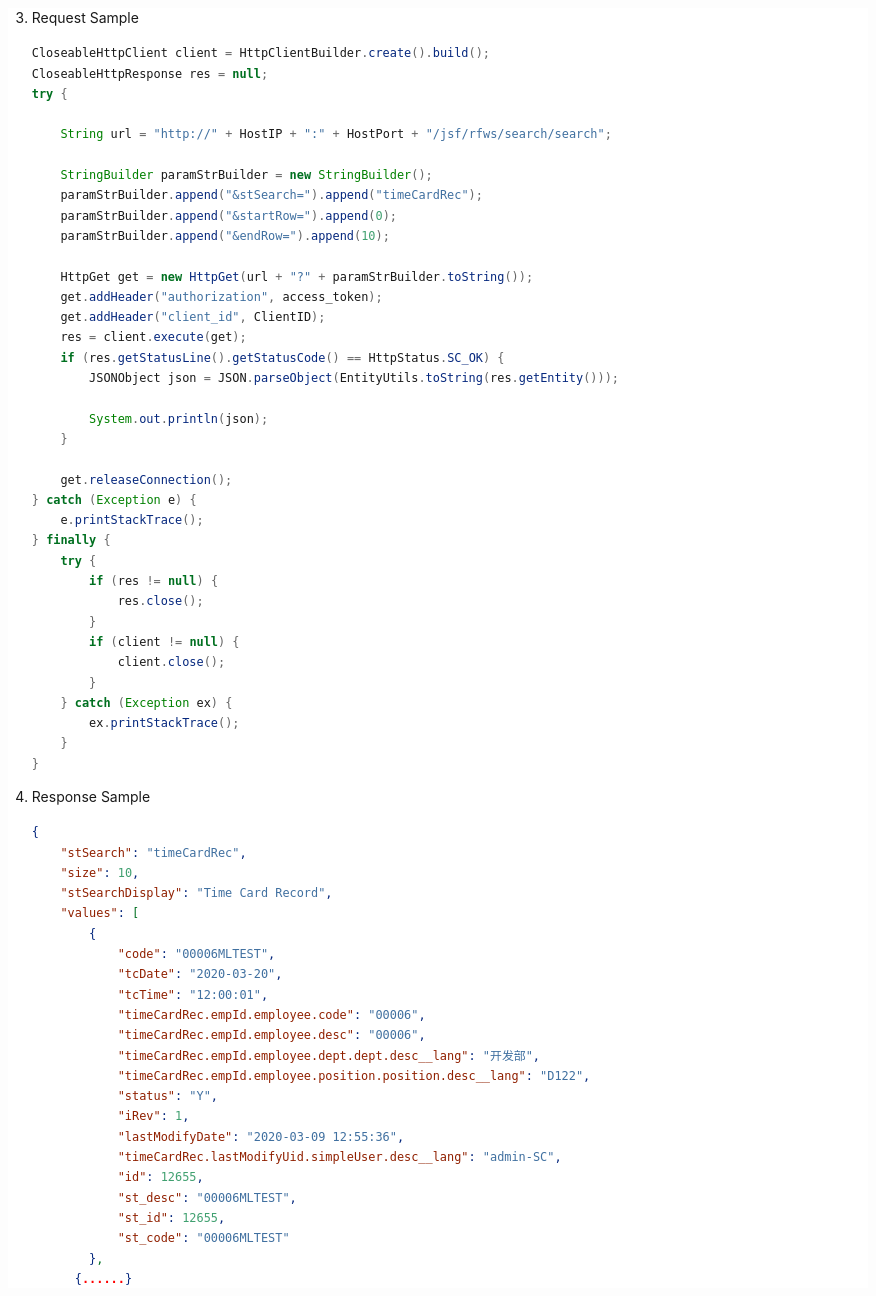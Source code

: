 3.  Request Sample

    ```java
    CloseableHttpClient client = HttpClientBuilder.create().build();
    CloseableHttpResponse res = null;
    try {

        String url = "http://" + HostIP + ":" + HostPort + "/jsf/rfws/search/search";

        StringBuilder paramStrBuilder = new StringBuilder();
        paramStrBuilder.append("&stSearch=").append("timeCardRec");
        paramStrBuilder.append("&startRow=").append(0);
        paramStrBuilder.append("&endRow=").append(10);

        HttpGet get = new HttpGet(url + "?" + paramStrBuilder.toString());
        get.addHeader("authorization", access_token);
        get.addHeader("client_id", ClientID);
        res = client.execute(get);
        if (res.getStatusLine().getStatusCode() == HttpStatus.SC_OK) {
            JSONObject json = JSON.parseObject(EntityUtils.toString(res.getEntity()));

            System.out.println(json);
        }

        get.releaseConnection();
    } catch (Exception e) {
        e.printStackTrace();
    } finally {
        try {
            if (res != null) {
                res.close();
            }
            if (client != null) {
                client.close();
            }
        } catch (Exception ex) {
            ex.printStackTrace();
        }
    }
    ```

4.  Response Sample

    ```json
    {
        "stSearch": "timeCardRec",
        "size": 10,
        "stSearchDisplay": "Time Card Record",
        "values": [
            {
                "code": "00006MLTEST",
                "tcDate": "2020-03-20",
                "tcTime": "12:00:01",
                "timeCardRec.empId.employee.code": "00006",
                "timeCardRec.empId.employee.desc": "00006",
                "timeCardRec.empId.employee.dept.dept.desc__lang": "开发部",
                "timeCardRec.empId.employee.position.position.desc__lang": "D122",
                "status": "Y",
                "iRev": 1,
                "lastModifyDate": "2020-03-09 12:55:36",
                "timeCardRec.lastModifyUid.simpleUser.desc__lang": "admin-SC",
                "id": 12655,
                "st_desc": "00006MLTEST",
                "st_id": 12655,
                "st_code": "00006MLTEST"
            },
          {......}